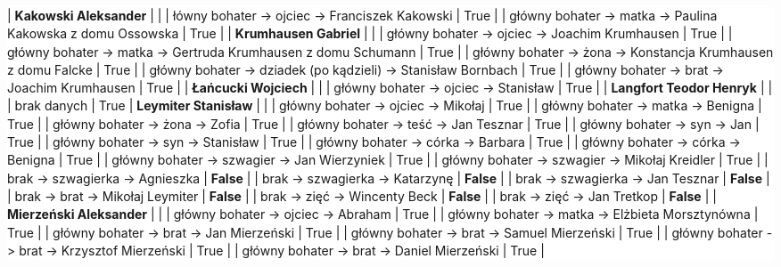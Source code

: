 | **Kakowski Aleksander** | |
| łówny bohater -> ojciec -> Franciszek Kakowski | True |
| główny bohater -> matka -> Paulina Kakowska z domu Ossowska | True |
| **Krumhausen Gabriel** | |
| główny bohater -> ojciec -> Joachim Krumhausen | True |
| główny bohater -> matka -> Gertruda Krumhausen z domu Schumann | True |
| główny bohater -> żona -> Konstancja Krumhausen z domu Falcke  | True |
| główny bohater -> dziadek (po kądzieli) -> Stanisław Bornbach | True |
| główny bohater -> brat -> Joachim Krumhausen | True |
| **Łańcucki Wojciech** | |
| główny bohater -> ojciec -> Stanisław | True |
| **Langfort Teodor Henryk** | |
| brak danych | True
| **Leymiter Stanisław** | |
| główny bohater -> ojciec -> Mikołaj | True |
| główny bohater -> matka -> Benigna | True |
| główny bohater -> żona -> Zofia | True |
| główny bohater -> teść -> Jan Tesznar | True |
| główny bohater -> syn -> Jan | True |
| główny bohater -> syn -> Stanisław | True |
| główny bohater -> córka -> Barbara | True |
| główny bohater -> córka -> Benigna | True |
| główny bohater -> szwagier -> Jan Wierzyniek | True |
| główny bohater -> szwagier -> Mikołaj Kreidler | True |
| brak -> szwagierka -> Agnieszka | **False** |
| brak -> szwagierka -> Katarzynę | **False** |
| brak -> szwagierka -> Jan Tesznar | **False** |
| brak -> brat -> Mikołaj Leymiter | **False** |
| brak -> zięć -> Wincenty Beck | **False** |
| brak -> zięć -> Jan Tretkop | **False** |
| **Mierzeński Aleksander** | |
| główny bohater -> ojciec -> Abraham | True |
| główny bohater -> matka -> Elżbieta Morsztynówna | True |
| główny bohater -> brat -> Jan Mierzeński | True |
| główny bohater -> brat -> Samuel Mierzeński | True |
| główny bohater -> brat -> Krzysztof Mierzeński | True |
| główny bohater -> brat -> Daniel Mierzeński | True |